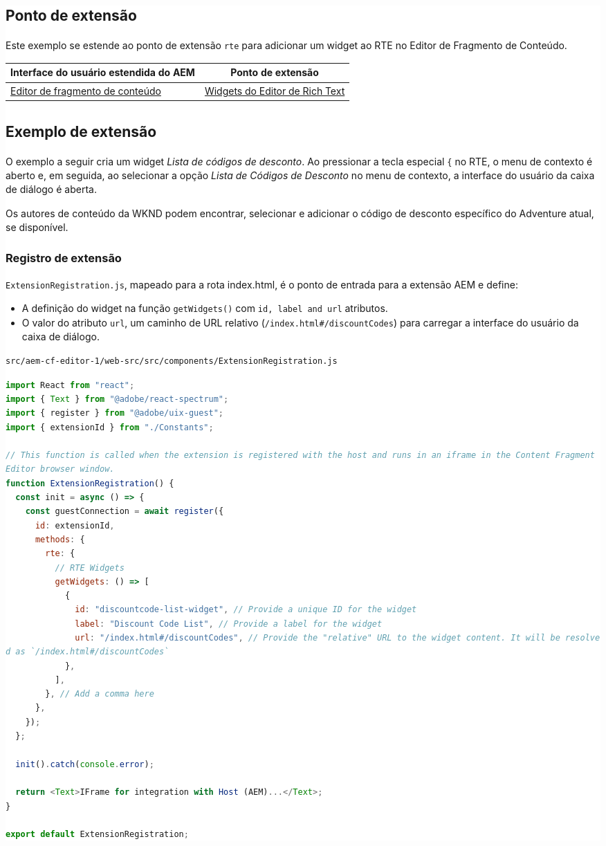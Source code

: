 ## Ponto de extensão

Este exemplo se estende ao ponto de extensão `rte` para adicionar um widget ao RTE no Editor de Fragmento de Conteúdo.

| Interface do usuário estendida do AEM | Ponto de extensão |
| ------------------------ | --------------------- | 
| [Editor de fragmento de conteúdo](https://developer.adobe.com/uix/docs/services/aem-cf-editor/) | [Widgets do Editor de Rich Text](https://developer.adobe.com/uix/docs/services/aem-cf-editor/api/rte-widgets/) |

## Exemplo de extensão

O exemplo a seguir cria um widget _Lista de códigos de desconto_. Ao pressionar a tecla especial `{` no RTE, o menu de contexto é aberto e, em seguida, ao selecionar a opção _Lista de Códigos de Desconto_ no menu de contexto, a interface do usuário da caixa de diálogo é aberta.

Os autores de conteúdo da WKND podem encontrar, selecionar e adicionar o código de desconto específico do Adventure atual, se disponível.

### Registro de extensão

`ExtensionRegistration.js`, mapeado para a rota index.html, é o ponto de entrada para a extensão AEM e define:

+ A definição do widget na função `getWidgets()` com `id, label and url` atributos.
+ O valor do atributo `url`, um caminho de URL relativo (`/index.html#/discountCodes`) para carregar a interface do usuário da caixa de diálogo.

`src/aem-cf-editor-1/web-src/src/components/ExtensionRegistration.js`

```javascript
import React from "react";
import { Text } from "@adobe/react-spectrum";
import { register } from "@adobe/uix-guest";
import { extensionId } from "./Constants";

// This function is called when the extension is registered with the host and runs in an iframe in the Content Fragment Editor browser window.
function ExtensionRegistration() {
  const init = async () => {
    const guestConnection = await register({
      id: extensionId,
      methods: {
        rte: {
          // RTE Widgets
          getWidgets: () => [
            {
              id: "discountcode-list-widget", // Provide a unique ID for the widget
              label: "Discount Code List", // Provide a label for the widget
              url: "/index.html#/discountCodes", // Provide the "relative" URL to the widget content. It will be resolved as `/index.html#/discountCodes`
            },
          ],
        }, // Add a comma here
      },
    });
  };

  init().catch(console.error);

  return <Text>IFrame for integration with Host (AEM)...</Text>;
}

export default ExtensionRegistration;
```
